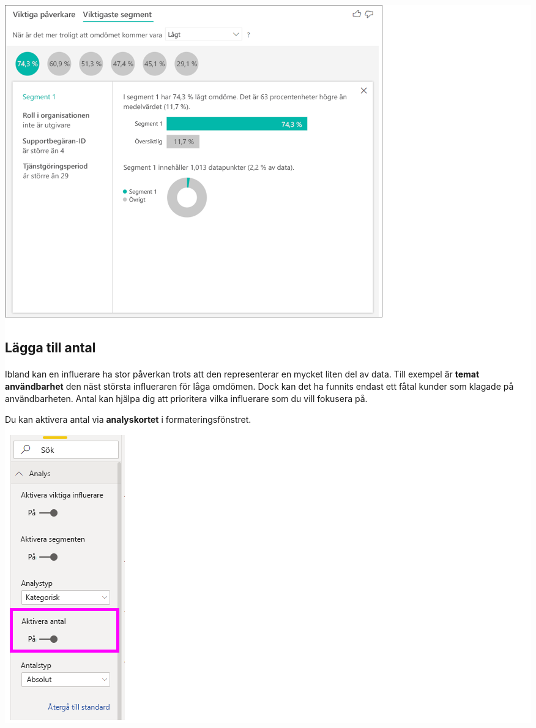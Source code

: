 ![Välj det första viktigaste segmentet](media/power-bi-visualization-influencers/power-bi-top-segments2.png)

## <a name="adding-counts"></a>Lägga till antal

Ibland kan en influerare ha stor påverkan trots att den representerar en mycket liten del av data. Till exempel är **temat** **användbarhet** den näst största influeraren för låga omdömen. Dock kan det ha funnits endast ett fåtal kunder som klagade på användbarheten. Antal kan hjälpa dig att prioritera vilka influerare som du vill fokusera på.

Du kan aktivera antal via **analyskortet** i formateringsfönstret.

![Lägga till antal](media/power-bi-visualization-influencers/power-bi-ki-counts-toggle.png)

